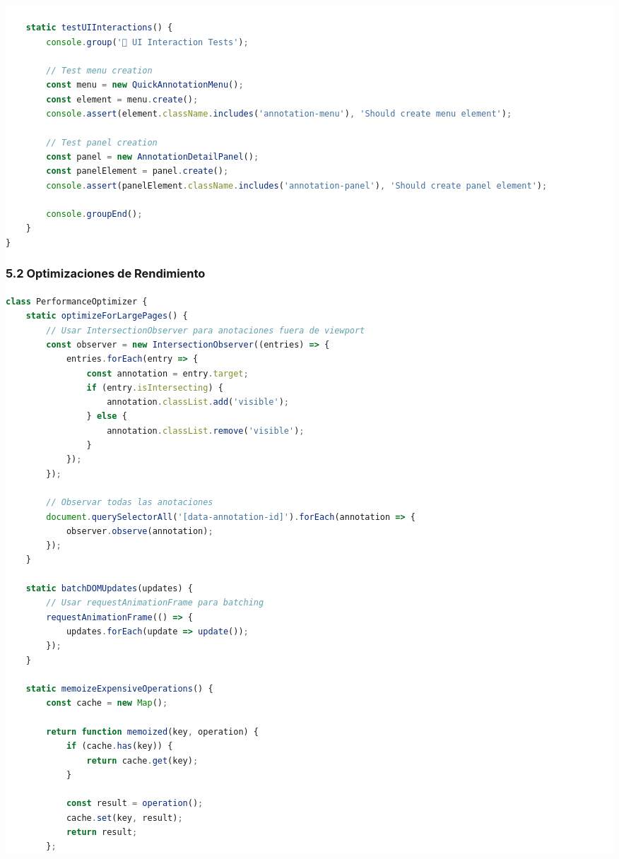 ```javascript
    
    static testUIInteractions() {
        console.group('🎨 UI Interaction Tests');
        
        // Test menu creation
        const menu = new QuickAnnotationMenu();
        const element = menu.create();
        console.assert(element.className.includes('annotation-menu'), 'Should create menu element');
        
        // Test panel creation
        const panel = new AnnotationDetailPanel();
        const panelElement = panel.create();
        console.assert(panelElement.className.includes('annotation-panel'), 'Should create panel element');
        
        console.groupEnd();
    }
}
```

### **5.2 Optimizaciones de Rendimiento**

```javascript
class PerformanceOptimizer {
    static optimizeForLargePages() {
        // Usar IntersectionObserver para anotaciones fuera de viewport
        const observer = new IntersectionObserver((entries) => {
            entries.forEach(entry => {
                const annotation = entry.target;
                if (entry.isIntersecting) {
                    annotation.classList.add('visible');
                } else {
                    annotation.classList.remove('visible');
                }
            });
        });
        
        // Observar todas las anotaciones
        document.querySelectorAll('[data-annotation-id]').forEach(annotation => {
            observer.observe(annotation);
        });
    }
    
    static batchDOMUpdates(updates) {
        // Usar requestAnimationFrame para batching
        requestAnimationFrame(() => {
            updates.forEach(update => update());
        });
    }
    
    static memoizeExpensiveOperations() {
        const cache = new Map();
        
        return function memoized(key, operation) {
            if (cache.has(key)) {
                return cache.get(key);
            }
            
            const result = operation();
            cache.set(key, result);
            return result;
        };
```